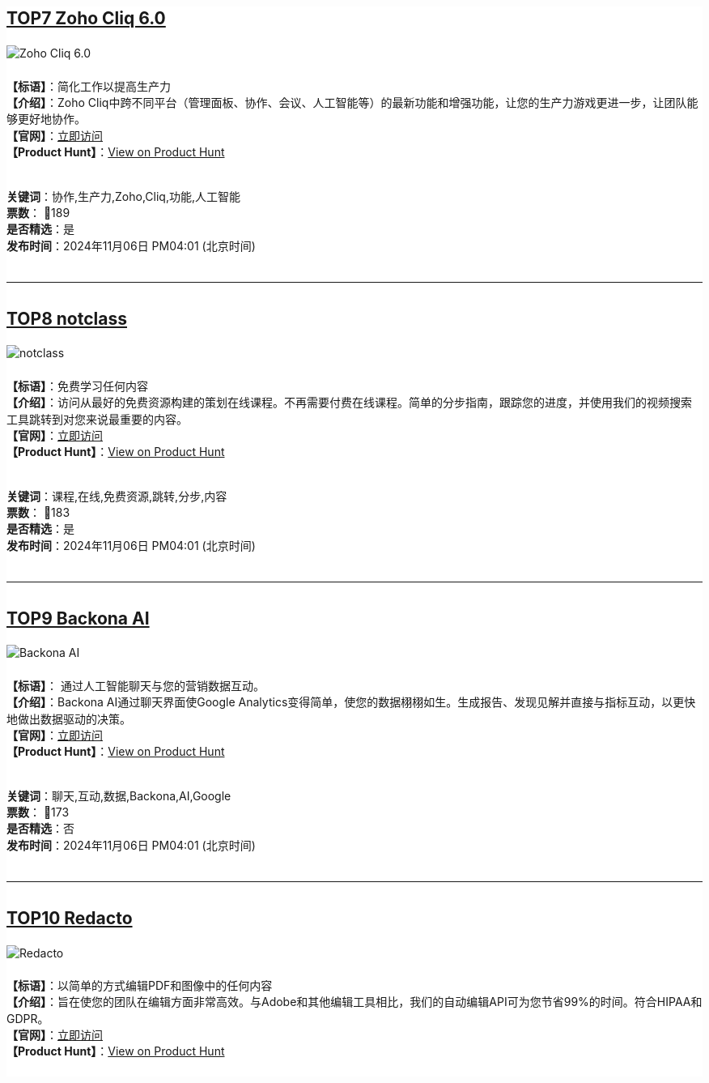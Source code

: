 
## [TOP7    Zoho Cliq 6.0](https://www.producthunt.com/posts/zoho-cliq-6-0)
![Zoho Cliq 6.0](https://ph-files.imgix.net/5864977c-304d-4df5-b545-5c3eea219775.png?auto=format&fit=crop&frame=1&h=512&w=1024)<br /><br />
**【标语】**：简化工作以提高生产力<br />
**【介绍】**：Zoho Cliq中跨不同平台（管理面板、协作、会议、人工智能等）的最新功能和增强功能，让您的生产力游戏更进一步，让团队能够更好地协作。<br />
**【官网】**：[立即访问](https://www.producthunt.com/r/COKAGAFXUM6N2Q)<br />
**【Product Hunt】**：[View on Product Hunt](https://www.producthunt.com/posts/zoho-cliq-6-0)<br /><br />

**关键词**：协作,生产力,Zoho,Cliq,功能,人工智能<br />
**票数**： 🔺189<br />
**是否精选**：是<br />
**发布时间**：2024年11月06日 PM04:01 (北京时间)<br /><br />

---

## [TOP8    notclass](https://www.producthunt.com/posts/notclass)
![notclass](https://ph-files.imgix.net/906d4e7a-64f7-4515-a881-dbe70861f0be.png?auto=format&fit=crop&frame=1&h=512&w=1024)<br /><br />
**【标语】**：免费学习任何内容<br />
**【介绍】**：访问从最好的免费资源构建的策划在线课程。不再需要付费在线课程。简单的分步指南，跟踪您的进度，并使用我们的视频搜索工具跳转到对您来说最重要的内容。<br />
**【官网】**：[立即访问](https://www.producthunt.com/r/QO442MB2UQDQQG)<br />
**【Product Hunt】**：[View on Product Hunt](https://www.producthunt.com/posts/notclass)<br /><br />

**关键词**：课程,在线,免费资源,跳转,分步,内容<br />
**票数**： 🔺183<br />
**是否精选**：是<br />
**发布时间**：2024年11月06日 PM04:01 (北京时间)<br /><br />

---

## [TOP9    Backona AI](https://www.producthunt.com/posts/backona-ai)
![Backona AI](https://ph-files.imgix.net/46f621bc-6a44-491b-9155-54ccbb30b481.png?auto=format&fit=crop&frame=1&h=512&w=1024)<br /><br />
**【标语】**： 通过人工智能聊天与您的营销数据互动。<br />
**【介绍】**：Backona AI通过聊天界面使Google Analytics变得简单，使您的数据栩栩如生。生成报告、发现见解并直接与指标互动，以更快地做出数据驱动的决策。<br />
**【官网】**：[立即访问](https://www.producthunt.com/r/PTBYCIRPBMJSC3)<br />
**【Product Hunt】**：[View on Product Hunt](https://www.producthunt.com/posts/backona-ai)<br /><br />

**关键词**：聊天,互动,数据,Backona,AI,Google<br />
**票数**： 🔺173<br />
**是否精选**：否<br />
**发布时间**：2024年11月06日 PM04:01 (北京时间)<br /><br />

---

## [TOP10    Redacto](https://www.producthunt.com/posts/redacto)
![Redacto](https://ph-files.imgix.net/a522f4de-b4e3-4476-a73c-2721a9fcb7ef.png?auto=format&fit=crop&frame=1&h=512&w=1024)<br /><br />
**【标语】**：以简单的方式编辑PDF和图像中的任何内容<br />
**【介绍】**：旨在使您的团队在编辑方面非常高效。与Adobe和其他编辑工具相比，我们的自动编辑API可为您节省99%的时间。符合HIPAA和GDPR。<br />
**【官网】**：[立即访问](https://www.producthunt.com/r/NTYUTU5QT767WI)<br />
**【Product Hunt】**：[View on Product Hunt](https://www.producthunt.com/posts/redacto)<br /><br />
